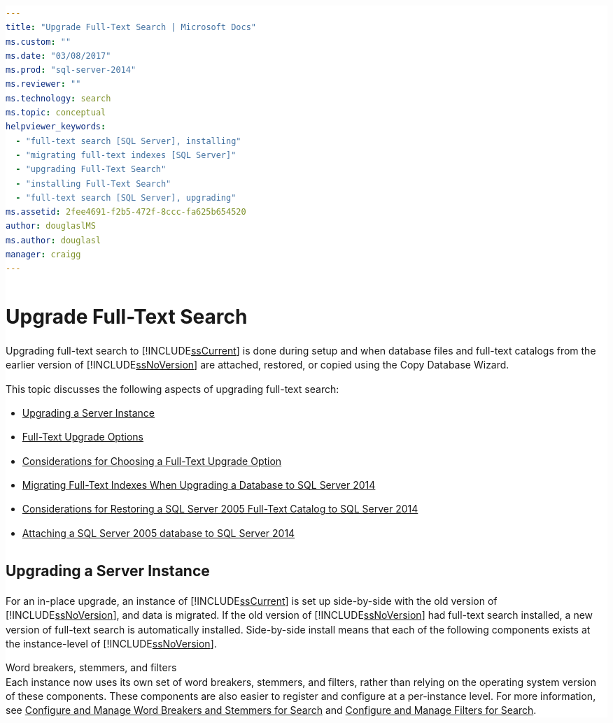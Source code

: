 ```yaml
---
title: "Upgrade Full-Text Search | Microsoft Docs"
ms.custom: ""
ms.date: "03/08/2017"
ms.prod: "sql-server-2014"
ms.reviewer: ""
ms.technology: search
ms.topic: conceptual
helpviewer_keywords: 
  - "full-text search [SQL Server], installing"
  - "migrating full-text indexes [SQL Server]"
  - "upgrading Full-Text Search"
  - "installing Full-Text Search"
  - "full-text search [SQL Server], upgrading"
ms.assetid: 2fee4691-f2b5-472f-8ccc-fa625b654520
author: douglaslMS
ms.author: douglasl
manager: craigg
---
```

# Upgrade Full-Text Search
  Upgrading full-text search to [!INCLUDE[ssCurrent](../../includes/sscurrent-md.md)] is done during setup and when database files and full-text catalogs from the earlier version of [!INCLUDE[ssNoVersion](../../includes/ssnoversion-md.md)] are attached, restored, or copied using the Copy Database Wizard.  
  
 This topic discusses the following aspects of upgrading full-text search:  
  
-   [Upgrading a Server Instance](#Upgrade_Server)  
  
-   [Full-Text Upgrade Options](#FT_Upgrade_Options)  
  
-   [Considerations for Choosing a Full-Text Upgrade Option](#Choosing_Upgade_Option)  
  
-   [Migrating Full-Text Indexes When Upgrading a Database to SQL Server 2014](#Upgrade_Db)  
  
-   [Considerations for Restoring a SQL Server 2005 Full-Text Catalog to SQL Server 2014](#Considerations_for_Restore)  
  
-   [Attaching a SQL Server 2005 database to SQL Server 2014](#Attaching_2005_ft_catalogs)  
  
##  <a name="Upgrade_Server"></a> Upgrading a Server Instance  
 For an in-place upgrade, an instance of [!INCLUDE[ssCurrent](../../includes/sscurrent-md.md)] is set up side-by-side with the old version of [!INCLUDE[ssNoVersion](../../includes/ssnoversion-md.md)], and data is migrated. If the old version of [!INCLUDE[ssNoVersion](../../includes/ssnoversion-md.md)] had full-text search installed, a new version of full-text search is automatically installed. Side-by-side install means that each of the following components exists at the instance-level of [!INCLUDE[ssNoVersion](../../includes/ssnoversion-md.md)].  
  
 Word breakers, stemmers, and filters  
 Each instance now uses its own set of word breakers, stemmers, and filters, rather than relying on the operating system version of these components. These components are also easier to register and configure at a per-instance level. For more information, see [Configure and Manage Word Breakers and Stemmers for Search](configure-and-manage-word-breakers-and-stemmers-for-search.md) and [Configure and Manage Filters for Search](configure-and-manage-filters-for-search.md).  
  